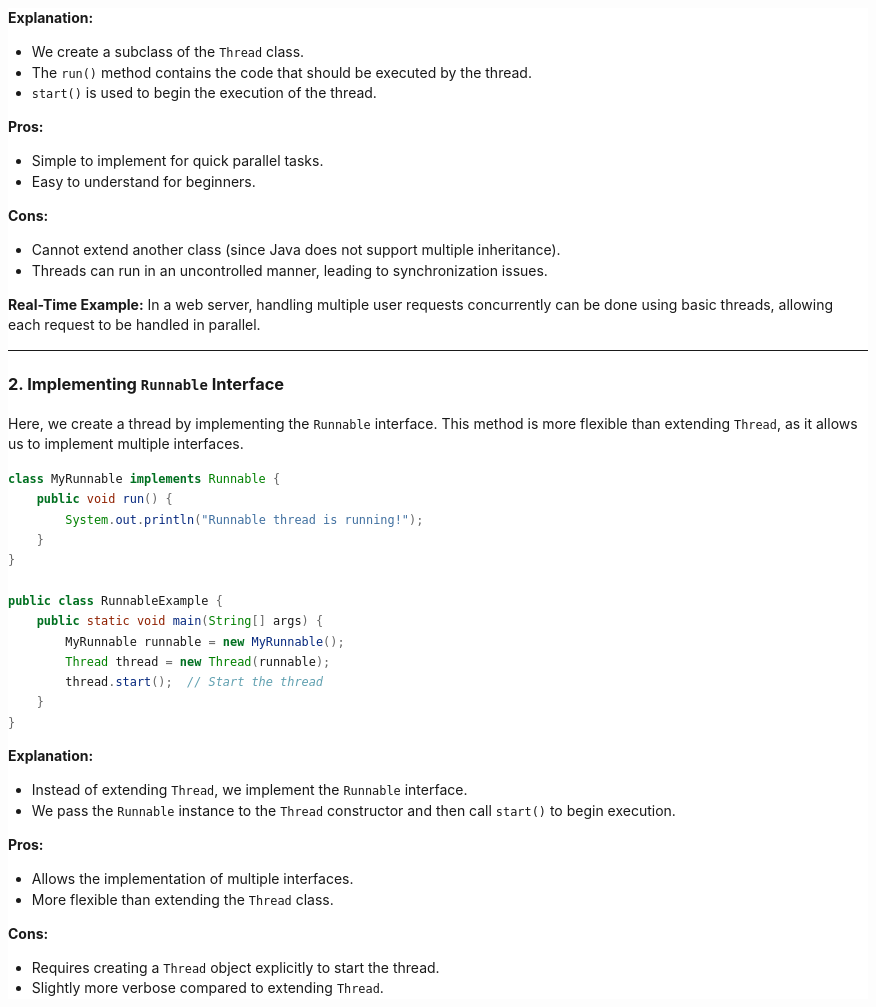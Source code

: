 **Explanation:**

- We create a subclass of the `Thread` class.
- The `run()` method contains the code that should be executed by the thread.
- `start()` is used to begin the execution of the thread.

**Pros:**

- Simple to implement for quick parallel tasks.
- Easy to understand for beginners.

**Cons:**

- Cannot extend another class (since Java does not support multiple inheritance).
- Threads can run in an uncontrolled manner, leading to synchronization issues.

**Real-Time Example:**
In a web server, handling multiple user requests concurrently can be done using basic threads, allowing each request to be handled in parallel.

---

### 2. **Implementing `Runnable` Interface**

Here, we create a thread by implementing the `Runnable` interface. This method is more flexible than extending `Thread`, as it allows us to implement multiple interfaces.

```java
class MyRunnable implements Runnable {
    public void run() {
        System.out.println("Runnable thread is running!");
    }
}

public class RunnableExample {
    public static void main(String[] args) {
        MyRunnable runnable = new MyRunnable();
        Thread thread = new Thread(runnable);
        thread.start();  // Start the thread
    }
}
```

**Explanation:**

- Instead of extending `Thread`, we implement the `Runnable` interface.
- We pass the `Runnable` instance to the `Thread` constructor and then call `start()` to begin execution.

**Pros:**

- Allows the implementation of multiple interfaces.
- More flexible than extending the `Thread` class.

**Cons:**

- Requires creating a `Thread` object explicitly to start the thread.
- Slightly more verbose compared to extending `Thread`.
